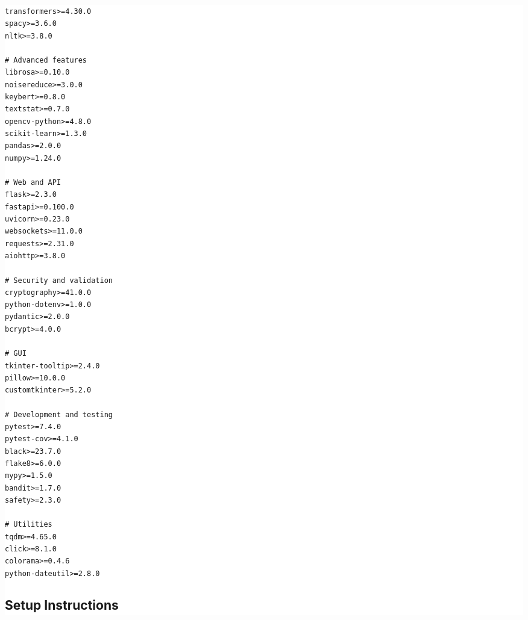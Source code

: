 ```txt
transformers>=4.30.0
spacy>=3.6.0
nltk>=3.8.0

# Advanced features
librosa>=0.10.0
noisereduce>=3.0.0
keybert>=0.8.0
textstat>=0.7.0
opencv-python>=4.8.0
scikit-learn>=1.3.0
pandas>=2.0.0
numpy>=1.24.0

# Web and API
flask>=2.3.0
fastapi>=0.100.0
uvicorn>=0.23.0
websockets>=11.0.0
requests>=2.31.0
aiohttp>=3.8.0

# Security and validation
cryptography>=41.0.0
python-dotenv>=1.0.0
pydantic>=2.0.0
bcrypt>=4.0.0

# GUI
tkinter-tooltip>=2.4.0
pillow>=10.0.0
customtkinter>=5.2.0

# Development and testing
pytest>=7.4.0
pytest-cov>=4.1.0
black>=23.7.0
flake8>=6.0.0
mypy>=1.5.0
bandit>=1.7.0
safety>=2.3.0

# Utilities
tqdm>=4.65.0
click>=8.1.0
colorama>=0.4.6
python-dateutil>=2.8.0
```

## Setup Instructions
